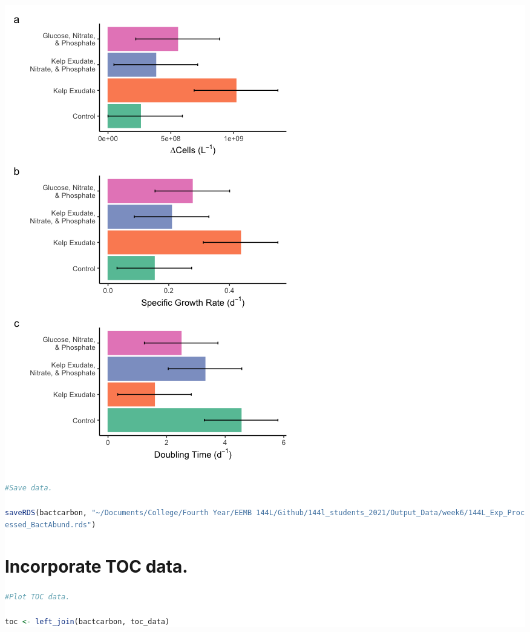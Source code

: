 ![](DAPI_TOC_custom_plots_files/figure-gfm/unnamed-chunk-17-1.png)

``` r
#Save data.

saveRDS(bactcarbon, "~/Documents/College/Fourth Year/EEMB 144L/Github/144l_students_2021/Output_Data/week6/144L_Exp_Processed_BactAbund.rds")
```

# Incorporate TOC data.

``` r
#Plot TOC data.

toc <- left_join(bactcarbon, toc_data)
```
